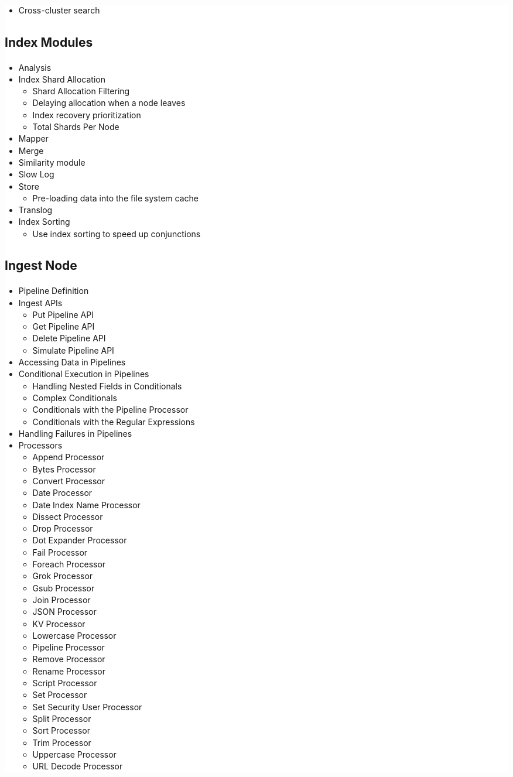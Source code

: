 - Cross-cluster search

## Index Modules
- Analysis
- Index Shard Allocation
    - Shard Allocation Filtering
    - Delaying allocation when a node leaves
    - Index recovery prioritization
    - Total Shards Per Node
- Mapper
- Merge
- Similarity module
- Slow Log
- Store
    - Pre-loading data into the file system cache
- Translog
- Index Sorting
    - Use index sorting to speed up conjunctions

## Ingest Node
- Pipeline Definition
- Ingest APIs
    - Put Pipeline API
    - Get Pipeline API
    - Delete Pipeline API
    - Simulate Pipeline API
- Accessing Data in Pipelines
- Conditional Execution in Pipelines
    - Handling Nested Fields in Conditionals
    - Complex Conditionals
    - Conditionals with the Pipeline Processor
    - Conditionals with the Regular Expressions
- Handling Failures in Pipelines
- Processors
    - Append Processor
    - Bytes Processor
    - Convert Processor
    - Date Processor
    - Date Index Name Processor
    - Dissect Processor
    - Drop Processor
    - Dot Expander Processor
    - Fail Processor
    - Foreach Processor
    - Grok Processor
    - Gsub Processor
    - Join Processor
    - JSON Processor
    - KV Processor
    - Lowercase Processor
    - Pipeline Processor
    - Remove Processor
    - Rename Processor
    - Script Processor
    - Set Processor
    - Set Security User Processor
    - Split Processor
    - Sort Processor
    - Trim Processor
    - Uppercase Processor
    - URL Decode Processor
